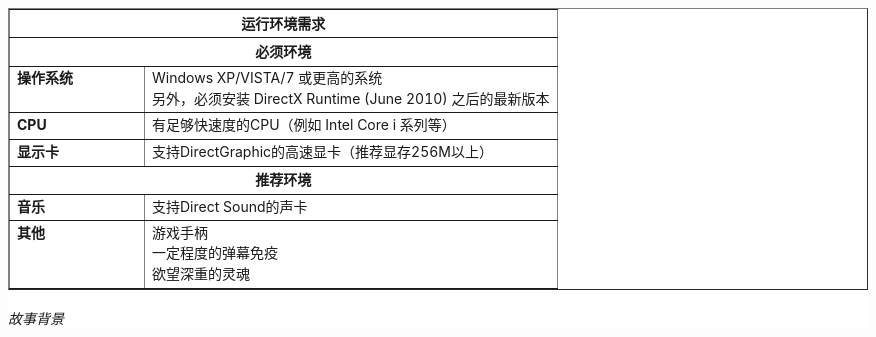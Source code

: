 </td>
<td><center>
<table class="wikitable" border="1">
<tbody><tr>
<th colspan="2">运行环境需求</th>
</tr>
<tr>
<th colspan="2">必须环境</th>
</tr>
<tr>
<td style="width:120px;padding-left:7px;"><b>操作系统</b></td><td>Windows XP/VISTA/7 或更高的系统<br>另外，必须安装 DirectX Runtime (June 2010) 之后的最新版本</td>
</tr>
<tr>
<td style="width:120px;padding-left:7px;"><b>CPU</b></td><td>有足够快速度的CPU（例如 Intel Core i 系列等）</td>
</tr>

<tr>
<td style="width:120px;padding-left:7px;"><b>显示卡</b></td><td>支持DirectGraphic的高速显卡（推荐显存256M以上）</td>
</tr>
<tr>
<th colspan="2">推荐环境</th>
</tr>
<tr>
<td style="width:120px;padding-left:7px;"><b>音乐</b></td><td>支持Direct Sound的声卡</td>
</tr>
<tr>
<td style="width:120px;padding-left:7px;"><b>其他</b></td><td>游戏手柄<br>一定程度的弹幕免疫<br>欲望深重的灵魂</td>
</tr>
</tbody></table>
</center>
</td></tr></tbody></table>



###### 故事背景


